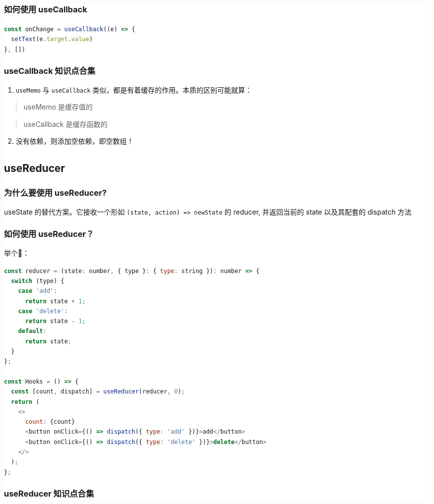 ### 如何使用 useCallback

```js
const onChange = useCallback((e) => {
  setText(e.target.value)
}, [])
```

### useCallback 知识点合集

1. `useMemo` 与 `useCallback` 类似，都是有着缓存的作用。本质的区别可能就算：

> useMemo 是缓存值的

> useCallback 是缓存函数的

2. 没有依赖，则添加空依赖，即空数组！

## useReducer

### 为什么要使用 useReducer?

useState 的替代方案。它接收一个形如 `(state, action) => newState` 的 reducer, 并返回当前的 state 以及其配套的 dispatch 方法

### 如何使用 useReducer？

举个🌰：

```js
const reducer = (state: number, { type }: { type: string }): number => {
  switch (type) {
    case 'add':
      return state + 1;
    case 'delete':
      return state - 1;
    default:
      return state;
  }
};

const Hooks = () => {
  const [count, dispatch] = useReducer(reducer, 0);
  return (
    <>
      count: {count}
      <button onClick={() => dispatch({ type: 'add' })}>add</button>
      <button onClick={() => dispatch({ type: 'delete' })}>delete</button>
    </>
  );
};
```

### useReducer 知识点合集

